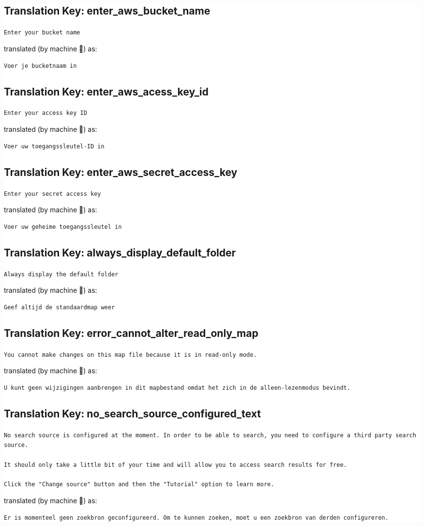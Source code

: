 
## Translation Key: enter_aws_bucket_name
```
Enter your bucket name
```
translated (by machine 🤖) as:
```
Voer je bucketnaam in
```


## Translation Key: enter_aws_acess_key_id
```
Enter your access key ID
```
translated (by machine 🤖) as:
```
Voer uw toegangssleutel-ID in
```


## Translation Key: enter_aws_secret_access_key
```
Enter your secret access key
```
translated (by machine 🤖) as:
```
Voer uw geheime toegangssleutel in
```


## Translation Key: always_display_default_folder
```
Always display the default folder
```
translated (by machine 🤖) as:
```
Geef altijd de standaardmap weer
```


## Translation Key: error_cannot_alter_read_only_map
```
You cannot make changes on this map file because it is in read-only mode.
```
translated (by machine 🤖) as:
```
U kunt geen wijzigingen aanbrengen in dit mapbestand omdat het zich in de alleen-lezenmodus bevindt.
```


## Translation Key: no_search_source_configured_text
```
No search source is configured at the moment. In order to be able to search, you need to configure a third party search source.

It should only take a little bit of your time and will allow you to access search results for free.

Click the "Change source" button and then the "Tutorial" option to learn more.
```
translated (by machine 🤖) as:
```
Er is momenteel geen zoekbron geconfigureerd. Om te kunnen zoeken, moet u een zoekbron van derden configureren.

```